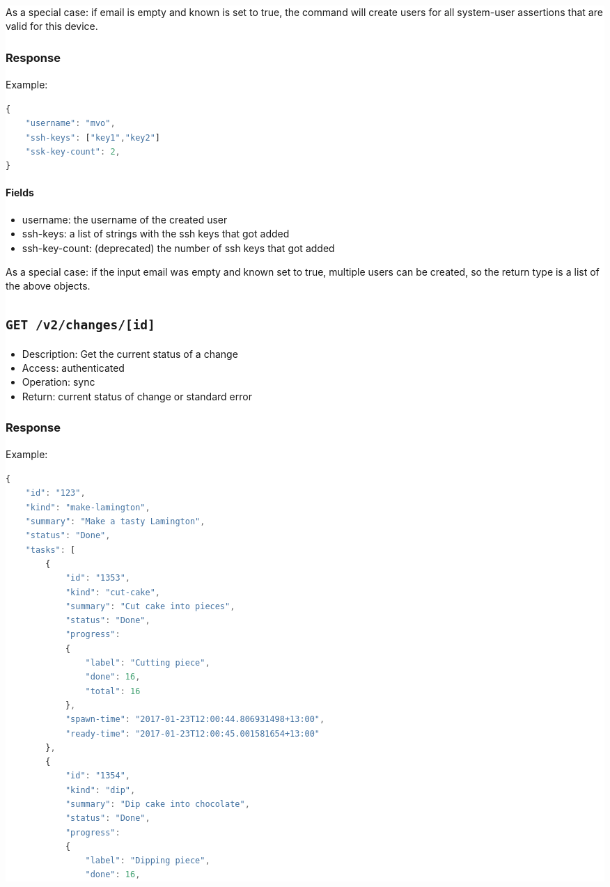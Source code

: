 As a special case: if email is empty and known is set to true, the
command will create users for all system-user assertions that are
valid for this device.

### Response

Example:
```javascript
{
    "username": "mvo",
    "ssh-keys": ["key1","key2"]
    "ssk-key-count": 2,
}
```

#### Fields

* username: the username of the created user
* ssh-keys: a list of strings with the ssh keys that got added
* ssh-key-count: (deprecated) the number of ssh keys that got added

As a special case: if the input email was empty and known set to true,
multiple users can be created, so the return type is a list of the above
objects.

## `GET /v2/changes/[id]`

* Description: Get the current status of a change
* Access: authenticated
* Operation: sync
* Return: current status of change or standard error

### Response

Example:
```javascript
{
    "id": "123",
    "kind": "make-lamington",
    "summary": "Make a tasty Lamington",
    "status": "Done",
    "tasks": [
        {
            "id": "1353",
            "kind": "cut-cake",
            "summary": "Cut cake into pieces",
            "status": "Done",
            "progress":
            {
                "label": "Cutting piece",
                "done": 16,
                "total": 16
            },
            "spawn-time": "2017-01-23T12:00:44.806931498+13:00",
            "ready-time": "2017-01-23T12:00:45.001581654+13:00"
        },
        {
            "id": "1354",
            "kind": "dip",
            "summary": "Dip cake into chocolate",
            "status": "Done",
            "progress":
            {
                "label": "Dipping piece",
                "done": 16,
```